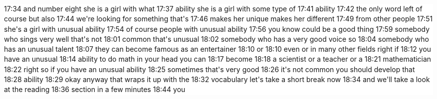 17:34
and number eight she is a girl with what
17:37
ability she is a girl with some type of
17:41
ability
17:42
the only word left of course but also
17:44
we're looking for something that's
17:46
makes her unique makes her different
17:49
from other people
17:51
she's a girl with unusual ability
17:54
of course people with unusual ability
17:56
you know could be a good thing
17:59
somebody who sings very well that's not
18:01
common that's unusual
18:02
somebody who has a very good voice so
18:04
somebody who has an unusual talent
18:07
they can become famous as an entertainer
18:10
or
18:10
even or in many other fields right if
18:12
you have an unusual
18:14
ability to do math in your head you can
18:17
become
18:18
a scientist or a teacher or a
18:21
mathematician
18:22
right so if you have an unusual ability
18:25
sometimes that's very good
18:26
it's not common you should develop that
18:28
ability
18:29
okay anyway that wraps it up with the
18:32
vocabulary let's take a short break now
18:34
and we'll take a look at the reading
18:36
section in a few minutes
18:44
you
